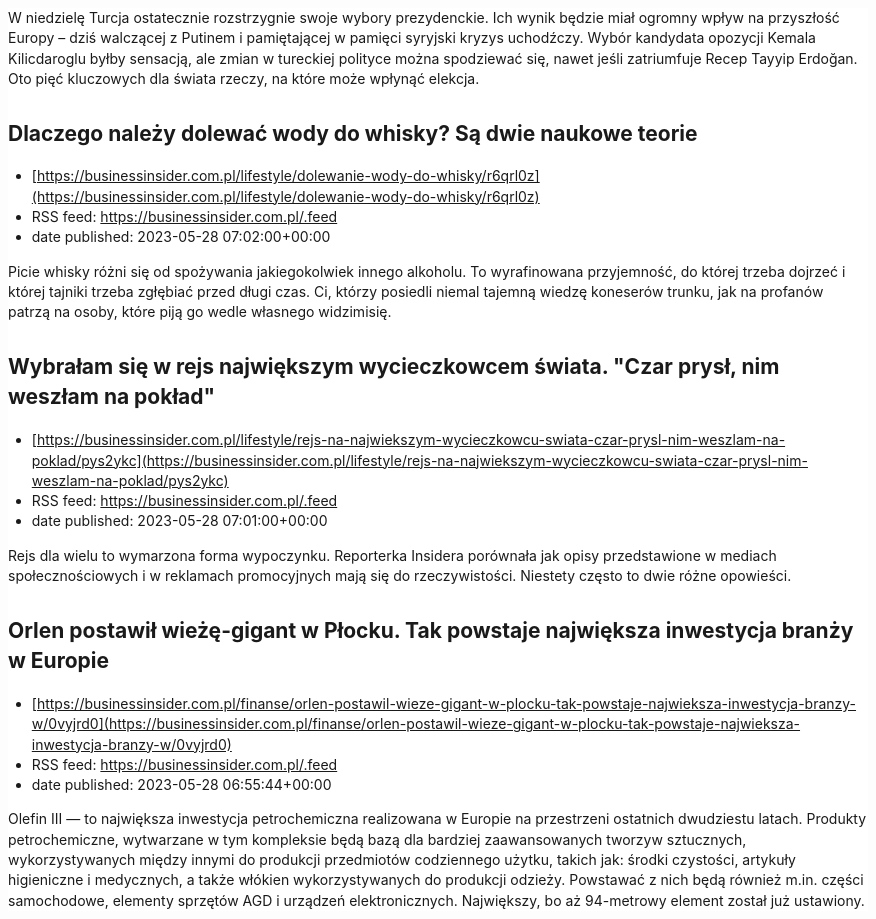 W niedzielę Turcja ostatecznie rozstrzygnie swoje wybory prezydenckie. Ich wynik będzie miał ogromny wpływ na przyszłość Europy – dziś walczącej z Putinem i pamiętającej w pamięci syryjski kryzys uchodźczy. Wybór kandydata opozycji Kemala Kilicdaroglu byłby sensacją, ale zmian w tureckiej polityce można spodziewać się, nawet jeśli zatriumfuje Recep Tayyip Erdoğan. Oto pięć kluczowych dla świata rzeczy, na które może wpłynąć elekcja.

## Dlaczego należy dolewać wody do whisky? Są dwie naukowe teorie
 - [https://businessinsider.com.pl/lifestyle/dolewanie-wody-do-whisky/r6qrl0z](https://businessinsider.com.pl/lifestyle/dolewanie-wody-do-whisky/r6qrl0z)
 - RSS feed: https://businessinsider.com.pl/.feed
 - date published: 2023-05-28 07:02:00+00:00

Picie whisky różni się od spożywania jakiegokolwiek innego alkoholu. To wyrafinowana przyjemność, do której trzeba dojrzeć i której tajniki trzeba zgłębiać przed długi czas. Ci, którzy posiedli niemal tajemną wiedzę koneserów trunku, jak na profanów patrzą na osoby, które piją go wedle własnego widzimisię.

## Wybrałam się w rejs największym wycieczkowcem świata. "Czar prysł, nim weszłam na pokład"
 - [https://businessinsider.com.pl/lifestyle/rejs-na-najwiekszym-wycieczkowcu-swiata-czar-prysl-nim-weszlam-na-poklad/pys2ykc](https://businessinsider.com.pl/lifestyle/rejs-na-najwiekszym-wycieczkowcu-swiata-czar-prysl-nim-weszlam-na-poklad/pys2ykc)
 - RSS feed: https://businessinsider.com.pl/.feed
 - date published: 2023-05-28 07:01:00+00:00

Rejs dla wielu to wymarzona forma wypoczynku. Reporterka Insidera porównała jak opisy przedstawione w mediach społecznościowych i w reklamach promocyjnych mają się do rzeczywistości. Niestety często to dwie różne opowieści.

## Orlen postawił wieżę-gigant w Płocku. Tak powstaje największa inwestycja branży w Europie
 - [https://businessinsider.com.pl/finanse/orlen-postawil-wieze-gigant-w-plocku-tak-powstaje-najwieksza-inwestycja-branzy-w/0vyjrd0](https://businessinsider.com.pl/finanse/orlen-postawil-wieze-gigant-w-plocku-tak-powstaje-najwieksza-inwestycja-branzy-w/0vyjrd0)
 - RSS feed: https://businessinsider.com.pl/.feed
 - date published: 2023-05-28 06:55:44+00:00

Olefin III — to największa inwestycja petrochemiczna realizowana w Europie na przestrzeni ostatnich dwudziestu latach. Produkty petrochemiczne, wytwarzane w tym kompleksie będą bazą dla bardziej zaawansowanych tworzyw sztucznych, wykorzystywanych między innymi do produkcji przedmiotów codziennego użytku, takich jak: środki czystości, artykuły higieniczne i medycznych, a także włókien wykorzystywanych do produkcji odzieży. Powstawać z nich będą również m.in. części samochodowe, elementy sprzętów AGD i urządzeń elektronicznych. Największy, bo aż 94-metrowy element został już ustawiony.

